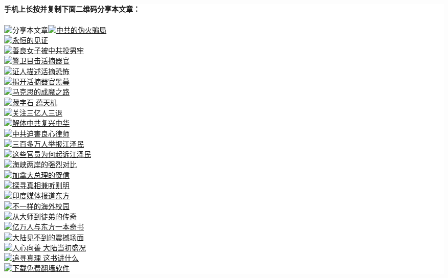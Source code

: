 <strong>手机上长按并复制下面二维码分享本文章：</strong><br><br><img src="https://chart.apis.google.com/chart?cht=qr&chs=240x240&choe=UTF-8&chld=M|2&chl=https://github.com/19920513/djy/blob/master/gb/9/10/21/n2696303.md%231" title="分享本文章"></td><td VALIGN=TOP><a href="https://github.com/19920513/djy/blob/master/gb/16/1/21/n4622075.md?dfh#1" target="_blank"><img src="https://raw.githubusercontent.com/19920513/djy/master/gb/300/wei-f1.jpg" title="中共的伪火骗局"  alt="中共的伪火骗局"></a><br><a href="https://github.com/19920513/www/blob/master/README.md?dfh#9" target="_blank"><img src="https://raw.githubusercontent.com/19920513/djy/master/gb/300/yong-h.jpg" title="永恒的见证"  alt="永恒的见证"></a><br><a href="https://github.com/19920513/djy/blob/master/gb/13/9/29/n3974789.md?dfh#1" target="_blank"><img src="https://raw.githubusercontent.com/19920513/djy/master/gb/300/shang-lnz.jpg" title="善良女子被中共投男牢"  alt="善良女子被中共投男牢"></a><br><a href="https://github.com/19920513/djy/blob/master/gb/16/3/16/n4663449.md?dfh#1" target="_blank"><img src="https://raw.githubusercontent.com/19920513/djy/master/gb/300/huo-z3.jpg" title="警卫目击活摘器官"  alt="警卫目击活摘器官"></a><br><a href="https://github.com/19920513/djy/blob/master/gb/16/8/7/n8177641.md?dfh#1" target="_blank"><img src="https://raw.githubusercontent.com/19920513/djy/master/gb/300/huo-z4.jpg" title="证人描述活摘恐怖"  alt="证人描述活摘恐怖"></a><br><a href="https://github.com/19920513/djy/blob/master/gb/10/4/19/n2881569.md?dfh#1" target="_blank"><img src="https://raw.githubusercontent.com/19920513/djy/master/gb/300/huo-z1.jpg" title="揭开活摘器官黑幕"  alt="揭开活摘器官黑幕"></a><br><a href="https://github.com/19920513/djy/blob/master/gb/10/11/7/n3077476.md?dfh#1" target="_blank"><img src="https://raw.githubusercontent.com/19920513/djy/master/gb/300/ma-ks.jpg" title="马克思的成魔之路"  alt="马克思的成魔之路"></a><br><a href="https://github.com/19920513/djy/blob/master/gb/14/6/9/n4173977.md?dfh#1" target="_blank"><img src="https://raw.githubusercontent.com/19920513/djy/master/gb/300/chang-zs.jpg" title="藏字石 蕴天机"  alt="藏字石 蕴天机"></a><br><a href="https://github.com/19920513/djy/blob/master/gb/18/5/10/n10381511.md?dfh#1" target="_blank"><img src="https://raw.githubusercontent.com/19920513/djy/master/gb/300/st1.jpg" title="关注三亿人三退"  alt="关注三亿人三退"></a><br><a href="https://github.com/19920513/djy/blob/master/gb/18/3/21/n10237682.md?dfh#1" target="_blank"><img src="https://raw.githubusercontent.com/19920513/djy/master/gb/300/jie-t.jpg" title="解体中共复兴中华"  alt="解体中共复兴中华"></a><br><a href="https://github.com/19920513/djy/blob/master/gb/9/2/9/n2422991.md?dfh#1" target="_blank"><img src="https://raw.githubusercontent.com/19920513/djy/master/gb/300/gao-zs.jpg" title="中共迫害良心律师"  alt="中共迫害良心律师"></a><br><a href="https://github.com/19920513/djy/blob/master/gb/18/12/9/n10900044.md?dfh#1" target="_blank"><img src="https://raw.githubusercontent.com/19920513/djy/master/gb/300/sj1.jpg" title="三百多万人举报江泽民"  alt="三百多万人举报江泽民"></a><br><a href="https://github.com/19920513/djy/blob/master/gb/18/8/28/n10672014.md?dfh#1" target="_blank"><img src="https://raw.githubusercontent.com/19920513/djy/master/gb/300/sj2.jpg" title="这些官员为何起诉江泽民"  alt="这些官员为何起诉江泽民"></a><br><a href="https://github.com/19920513/djy/blob/master/gb/8/12/18/n2367165.md?dfh#1" target="_blank"><img src="https://raw.githubusercontent.com/19920513/djy/master/gb/300/liangan.jpg" title="海峡两岸的强烈对比"  alt="海峡两岸的强烈对比"></a><br><a href="https://github.com/19920513/djy/blob/master/gb/15/12/10/n4593139.md?dfh#1" target="_blank"><img src="https://raw.githubusercontent.com/19920513/djy/master/gb/300/jia-ndzl.jpg" title="加拿大总理的贺信"  alt="加拿大总理的贺信"></a><br><a href="https://github.com/19920513/djy/blob/master/gb/11/6/17/n3289382.md?dfh#1" target="_blank"><img src="https://raw.githubusercontent.com/19920513/djy/master/gb/300/xiao-wd.jpg" title="探寻真相兼听则明"  alt="探寻真相兼听则明"></a><br><a href="https://github.com/19920513/djy/blob/master/gb/18/10/27/n10812623.md?dfh#1" target="_blank"><img src="https://raw.githubusercontent.com/19920513/djy/master/gb/300/yindu.jpg" title="印度媒体报道东方"  alt="印度媒体报道东方"></a><br><a href="https://github.com/19920513/djy/blob/master/gb/18/6/9/n10469652.md?dfh#1" target="_blank"><img src="https://raw.githubusercontent.com/19920513/djy/master/gb/300/xie-j.jpg" title="不一样的海外校园"  alt="不一样的海外校园"></a><br><a href="https://github.com/19920513/djy/blob/master/gb/7/4/5/n1669415.md?dfh#1" target="_blank"><img src="https://raw.githubusercontent.com/19920513/djy/master/gb/300/li-up.jpg" title="从大师到徒弟的传奇"  alt="从大师到徒弟的传奇"></a><br><a href="https://github.com/19920513/djy/blob/master/gb/17/5/26/n9191512.md?dfh#1" target="_blank"><img src="https://raw.githubusercontent.com/19920513/djy/master/gb/300/zfl2.jpg" title="亿万人与东方一本奇书"  alt="亿万人与东方一本奇书"></a><br><a href="https://github.com/19920513/djy/blob/master/gb/13/11/27/n4020290.md?dfh#1" target="_blank"><img src="https://raw.githubusercontent.com/19920513/djy/master/gb/300/zhen-h.jpg" title="大陆见不到的震撼场面"  alt="大陆见不到的震撼场面"></a><br><a href="https://github.com/19920513/djy/blob/master/gb/15/7/17/n4482910.md?dfh#1" target="_blank"><img src="https://raw.githubusercontent.com/19920513/djy/master/gb/300/dalu-sk.jpg" title="人心向善 大陆当初盛况"  alt="人心向善 大陆当初盛况"></a><br><a href="https://github.com/19920513/djy/blob/master/gb/19/1/5/n10955468.md?dfh#1" target="_blank"><img src="https://raw.githubusercontent.com/19920513/djy/master/gb/300/zfl1.jpg" title="追寻真理 这书讲什么"  alt="追寻真理 这书讲什么"></a><br><a href="https://github.com/19920513/www/blob/master/README.md?dfh#1" target="_blank"><img src="https://raw.githubusercontent.com/19920513/djy/master/gb/300/fq1.jpg" title="下载免费翻墙软件"  alt="下载免费翻墙软件"></a><br></td></tr></table>
